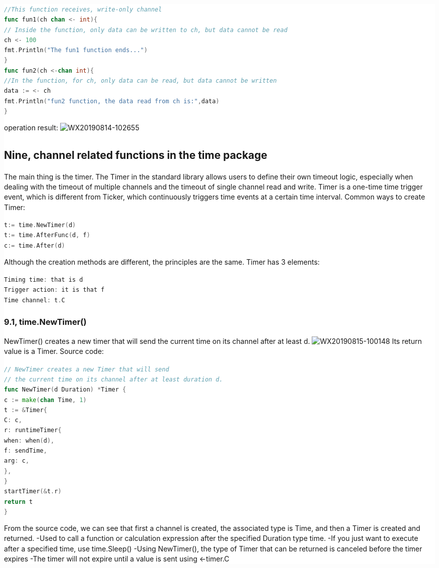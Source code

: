 ```go
//This function receives, write-only channel
func fun1(ch chan <- int){
// Inside the function, only data can be written to ch, but data cannot be read
ch <- 100
fmt.Println("The fun1 function ends...")
}
func fun2(ch <-chan int){
//In the function, for ch, only data can be read, but data cannot be written
data := <- ch
fmt.Println("fun2 function, the data read from ch is:",data)
}
```
operation result:
![WX20190814-102655](img/WX20190814-102655.png)
## Nine, channel related functions in the time package
The main thing is the timer. The Timer in the standard library allows users to define their own timeout logic, especially when dealing with the timeout of multiple channels and the timeout of single channel read and write.
Timer is a one-time time trigger event, which is different from Ticker, which continuously triggers time events at a certain time interval.
Common ways to create Timer:
```go
t:= time.NewTimer(d)
t:= time.AfterFunc(d, f)
c:= time.After(d)
```
Although the creation methods are different, the principles are the same.
Timer has 3 elements:
```go
Timing time: that is d
Trigger action: it is that f
Time channel: t.C
```
### 9.1, time.NewTimer()
NewTimer() creates a new timer that will send the current time on its channel after at least d.
![WX20190815-100148](img/WX20190815-100148.png)
Its return value is a Timer.
Source code:
```go
// NewTimer creates a new Timer that will send
// the current time on its channel after at least duration d.
func NewTimer(d Duration) *Timer {
c := make(chan Time, 1)
t := &Timer{
C: c,
r: runtimeTimer{
when: when(d),
f: sendTime,
arg: c,
},
}
startTimer(&t.r)
return t
}
```
From the source code, we can see that first a channel is created, the associated type is Time, and then a Timer is created and returned.
-Used to call a function or calculation expression after the specified Duration type time.
-If you just want to execute after a specified time, use time.Sleep()
-Using NewTimer(), the type of Timer that can be returned is canceled before the timer expires
-The timer will not expire until a value is sent using <-timer.C